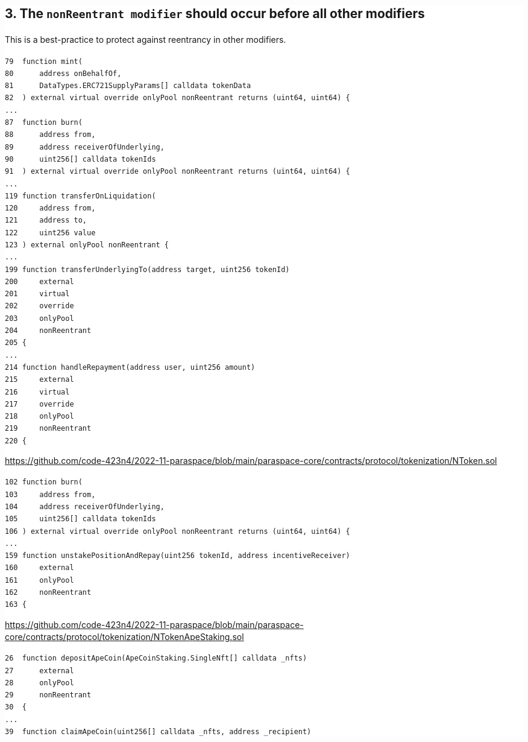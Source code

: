 
## 3. The `nonReentrant modifier` should occur before all other modifiers

This is a best-practice to protect against reentrancy in other modifiers.

```
79	function mint(
80		address onBehalfOf,
81		DataTypes.ERC721SupplyParams[] calldata tokenData
82	) external virtual override onlyPool nonReentrant returns (uint64, uint64) {
...
87	function burn(
88		address from,
89		address receiverOfUnderlying,
90		uint256[] calldata tokenIds
91	) external virtual override onlyPool nonReentrant returns (uint64, uint64) {
...
119	function transferOnLiquidation(
120		address from,
121		address to,
122		uint256 value
123	) external onlyPool nonReentrant {
...
199	function transferUnderlyingTo(address target, uint256 tokenId)
200		external
201		virtual
202		override
203		onlyPool
204		nonReentrant
205	{
...
214	function handleRepayment(address user, uint256 amount)
215		external
216		virtual
217		override
218		onlyPool
219		nonReentrant
220	{
```
https://github.com/code-423n4/2022-11-paraspace/blob/main/paraspace-core/contracts/protocol/tokenization/NToken.sol
```
102	function burn(
103		address from,
104		address receiverOfUnderlying,
105		uint256[] calldata tokenIds
106	) external virtual override onlyPool nonReentrant returns (uint64, uint64) {
...
159	function unstakePositionAndRepay(uint256 tokenId, address incentiveReceiver)
160		external
161		onlyPool
162		nonReentrant
163	{
```
https://github.com/code-423n4/2022-11-paraspace/blob/main/paraspace-core/contracts/protocol/tokenization/NTokenApeStaking.sol
```
26	function depositApeCoin(ApeCoinStaking.SingleNft[] calldata _nfts)
27		external
28		onlyPool
29		nonReentrant
30	{
...
39	function claimApeCoin(uint256[] calldata _nfts, address _recipient)
```